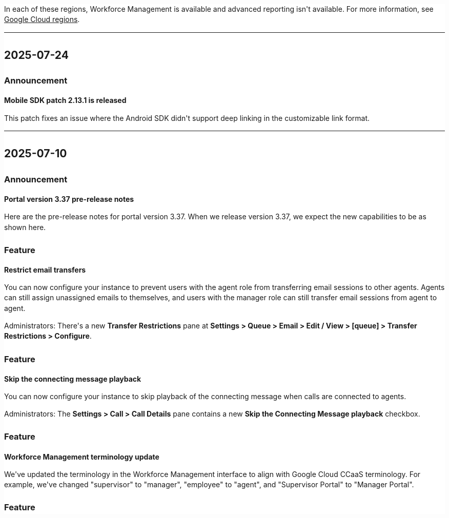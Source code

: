 In each of these regions, Workforce Management is available and advanced reporting isn't available. For more information, see [Google Cloud regions](https://cloud.google.com/contact-center/ccai-platform/docs/localities#regions).

---
## 2025-07-24

### Announcement

**Mobile SDK patch 2.13.1 is released**

This patch fixes an issue where the Android SDK didn't support deep linking in the customizable link format.

---
## 2025-07-10

### Announcement

**Portal version 3.37 pre-release notes**

Here are the pre-release notes for portal version 3.37. When we release version 3.37, we expect the new capabilities to be as shown here.

### Feature

**Restrict email transfers**

You can now configure your instance to prevent users with the agent role from transferring email sessions to other agents. Agents can still assign unassigned emails to themselves, and users with the manager role can still transfer email sessions from agent to agent.

Administrators: There's a new **Transfer Restrictions** pane at **Settings > Queue > Email > Edit / View > [queue] > Transfer Restrictions > Configure**.

### Feature

**Skip the connecting message playback**

You can now configure your instance to skip playback of the connecting message when calls are connected to agents.

Administrators: The **Settings > Call > Call Details** pane contains a new **Skip the Connecting Message playback** checkbox.

### Feature

**Workforce Management terminology update**

We've updated the terminology in the Workforce Management interface to align with Google Cloud CCaaS terminology. For example, we've changed "supervisor" to "manager", "employee" to "agent", and "Supervisor Portal" to "Manager Portal".

### Feature
